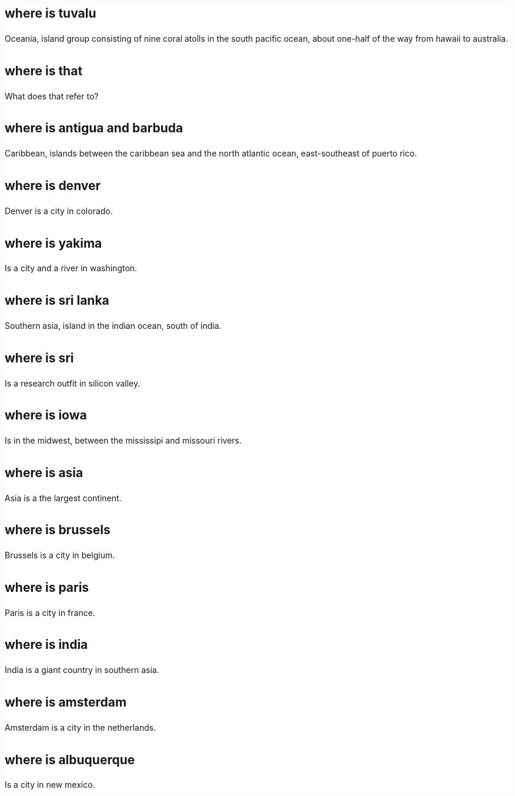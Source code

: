 ## where is tuvalu
Oceania, island group consisting of nine coral atolls in the south pacific ocean, about one-half of the way from hawaii to australia.

## where is that
What does that refer to?

## where is antigua and barbuda
Caribbean, islands between the caribbean sea and the north atlantic ocean, east-southeast of puerto rico.

## where is denver
Denver is a city in colorado.

## where is yakima
Is a city and a river in washington.

## where is sri lanka
Southern asia, island in the indian ocean, south of india.

## where is sri
Is a research outfit in silicon valley.

## where is iowa
Is in the midwest, between the mississipi and missouri rivers.

## where is asia
Asia is a the largest continent.

## where is brussels
Brussels is a city in belgium.

## where is paris
Paris is a city in france.

## where is india
India is a giant country in southern asia.

## where is amsterdam
Amsterdam is a city in the netherlands.

## where is albuquerque
Is a city in new mexico.
